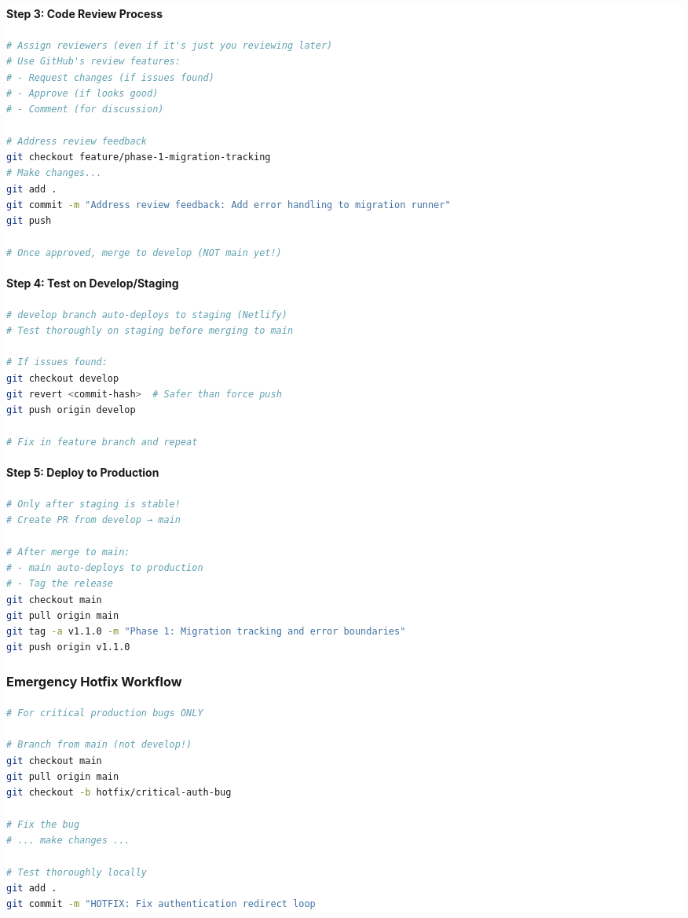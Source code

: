 ```markdown
```

#### Step 3: Code Review Process

```bash
# Assign reviewers (even if it's just you reviewing later)
# Use GitHub's review features:
# - Request changes (if issues found)
# - Approve (if looks good)
# - Comment (for discussion)

# Address review feedback
git checkout feature/phase-1-migration-tracking
# Make changes...
git add .
git commit -m "Address review feedback: Add error handling to migration runner"
git push

# Once approved, merge to develop (NOT main yet!)
```

#### Step 4: Test on Develop/Staging

```bash
# develop branch auto-deploys to staging (Netlify)
# Test thoroughly on staging before merging to main

# If issues found:
git checkout develop
git revert <commit-hash>  # Safer than force push
git push origin develop

# Fix in feature branch and repeat
```

#### Step 5: Deploy to Production

```bash
# Only after staging is stable!
# Create PR from develop → main

# After merge to main:
# - main auto-deploys to production
# - Tag the release
git checkout main
git pull origin main
git tag -a v1.1.0 -m "Phase 1: Migration tracking and error boundaries"
git push origin v1.1.0
```

### Emergency Hotfix Workflow

```bash
# For critical production bugs ONLY

# Branch from main (not develop!)
git checkout main
git pull origin main
git checkout -b hotfix/critical-auth-bug

# Fix the bug
# ... make changes ...

# Test thoroughly locally
git add .
git commit -m "HOTFIX: Fix authentication redirect loop
```